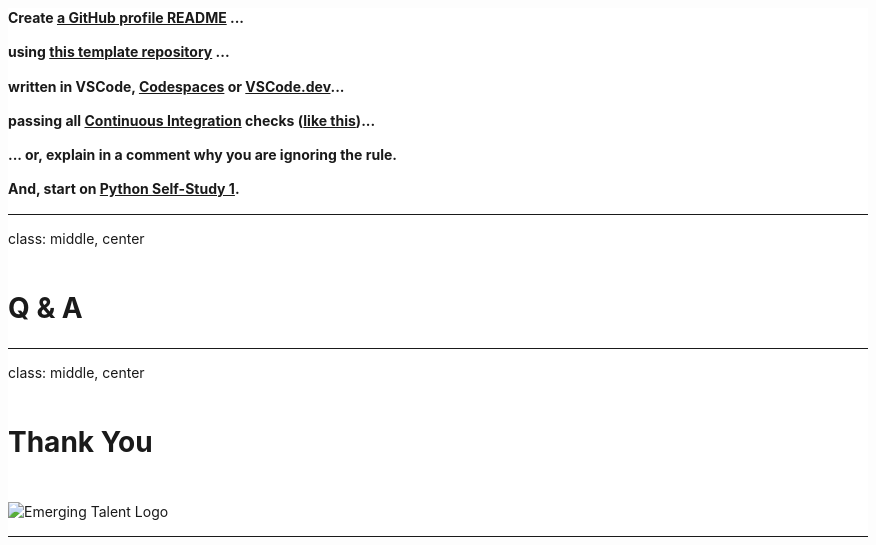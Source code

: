 **Create [a GitHub profile README](https://docs.github.com/en/account-and-profile/setting-up-and-managing-your-github-profile/customizing-your-profile/managing-your-profile-readme) ...**

**using [this template repository](https://github.com/MIT-Emerging-Talent/username) ...**

**written in VSCode, [Codespaces](https://docs.github.com/en/codespaces/overview) or [VSCode.dev](http://vscode.dev/)...**

**passing all [Continuous Integration](https://github.com/resources/articles/devops/ci-cd) checks ([like this](https://github.com/MIT-Emerging-Talent/username/actions))...**

**... or, explain in a comment why you are ignoring the rule.**

**And, start on [Python Self-Study 1](../2__python_self_study_1/).**

---

class: middle, center

# Q & A

---

class: middle, center

# Thank You

<br />

<img alt="Emerging Talent Logo" src="../.assets/emerging_talent_logo.png" height="50%"  width="50%">

---
